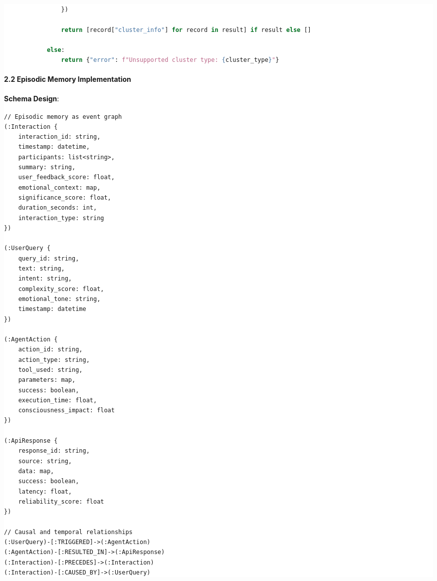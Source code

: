 ```python
                })
                
                return [record["cluster_info"] for record in result] if result else []
            
            else:
                return {"error": f"Unsupported cluster type: {cluster_type}"}
```

#### **2.2 Episodic Memory Implementation**

**Schema Design**:
```cypher
// Episodic memory as event graph
(:Interaction {
    interaction_id: string,
    timestamp: datetime,
    participants: list<string>,
    summary: string,
    user_feedback_score: float,
    emotional_context: map,
    significance_score: float,
    duration_seconds: int,
    interaction_type: string
})

(:UserQuery {
    query_id: string,
    text: string,
    intent: string,
    complexity_score: float,
    emotional_tone: string,
    timestamp: datetime
})

(:AgentAction {
    action_id: string,
    action_type: string,
    tool_used: string,
    parameters: map,
    success: boolean,
    execution_time: float,
    consciousness_impact: float
})

(:ApiResponse {
    response_id: string,
    source: string,
    data: map,
    success: boolean,
    latency: float,
    reliability_score: float
})

// Causal and temporal relationships
(:UserQuery)-[:TRIGGERED]->(:AgentAction)
(:AgentAction)-[:RESULTED_IN]->(:ApiResponse)
(:Interaction)-[:PRECEDES]->(:Interaction)
(:Interaction)-[:CAUSED_BY]->(:UserQuery)
```
